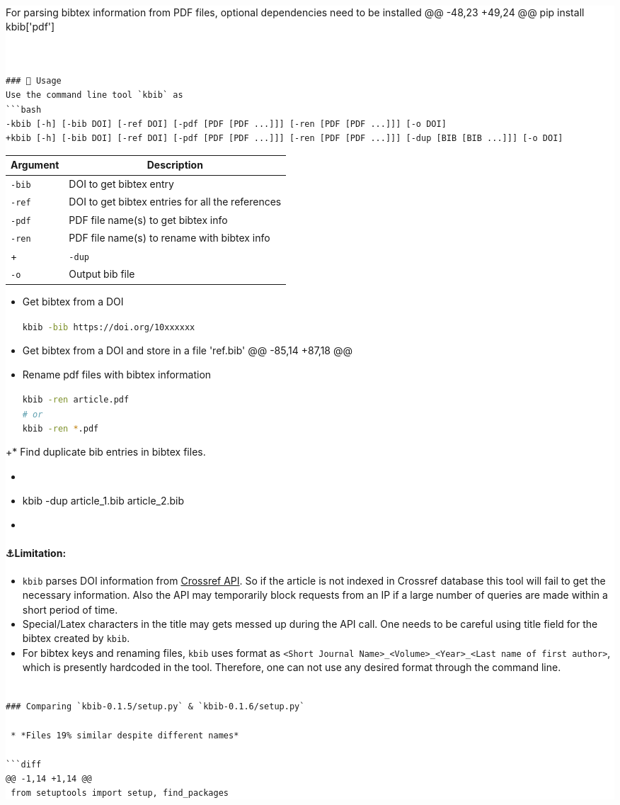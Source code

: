  For parsing bibtex information from PDF files, optional dependencies need to be installed
@@ -48,23 +49,24 @@
 pip install kbib['pdf']
 ```
 
 
 ### 🚀 Usage 
 Use the command line tool `kbib` as 
 ```bash
-kbib [-h] [-bib DOI] [-ref DOI] [-pdf [PDF [PDF ...]]] [-ren [PDF [PDF ...]]] [-o DOI]
+kbib [-h] [-bib DOI] [-ref DOI] [-pdf [PDF [PDF ...]]] [-ren [PDF [PDF ...]]] [-dup [BIB [BIB ...]]] [-o DOI]
 ```
 
 | Argument    |  Description|
 | ----------- | ----------- 
 |    `-bib`    | DOI to get bibtex entry |
 |    `-ref`    | DOI to get bibtex entries for all the references | 
 |    `-pdf`    | PDF file name(s) to get bibtex info | 
 |    `-ren`    | PDF file name(s) to rename with bibtex info | 
+|    `-dup`    | Bib file name(s) to find duplicates. | 
 |    `-o`      | Output bib file | 
 
 * Get bibtex from a DOI
     ```bash
     kbib -bib https://doi.org/10xxxxxx
     ```
 * Get bibtex from a DOI and store in a file 'ref.bib'
@@ -85,14 +87,18 @@
     ```
 * Rename pdf files with bibtex information
     ```bash
     kbib -ren article.pdf
     # or
     kbib -ren *.pdf
     ```
+* Find duplicate bib entries in bibtex files.
+    ```bash
+    kbib -dup article_1.bib article_2.bib
+    ```
 
 #### ⚓Limitation:
 - `kbib` parses DOI information from [Crossref API](https://github.com/CrossRef/rest-api-doc). So if the article is not indexed in Crossref database this tool will fail to get the necessary information. Also the API may temporarily block requests from an IP if a large number of queries are made within a short period of time.
 - Special/Latex characters in the title may gets messed up during the API call. One needs to be careful using title field for the bibtex created by `kbib`.
 - For bibtex keys and renaming files, `kbib` uses format as `<Short Journal Name>_<Volume>_<Year>_<Last name of first author>`, which is presently hardcoded in the tool. Therefore, one can not use any desired format through the command line.
```

### Comparing `kbib-0.1.5/setup.py` & `kbib-0.1.6/setup.py`

 * *Files 19% similar despite different names*

```diff
@@ -1,14 +1,14 @@
 from setuptools import setup, find_packages
```